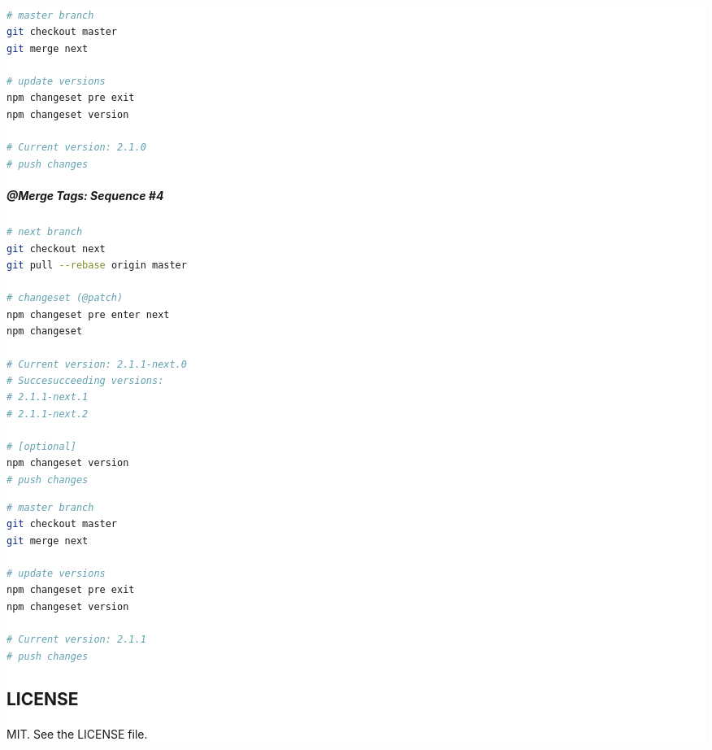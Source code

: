 ```bash
# master branch
git checkout master
git merge next

# update versions
npm changeset pre exit
npm changeset version

# Current version: 2.1.0
# push changes
```

##### @Merge Tags: Sequence #4

```bash
# next branch
git checkout next
git pull --rebase origin master

# changeset (@patch)
npm changeset pre enter next
npm changeset

# Current version: 2.1.1-next.0
# Succesucceeding versions:
# 2.1.1-next.1
# 2.1.1-next.2

# [optional]
npm changeset version
# push changes
```

```bash
# master branch
git checkout master
git merge next

# update versions
npm changeset pre exit
npm changeset version

# Current version: 2.1.1
# push changes
```

## LICENSE

MIT. See the LICENSE file.

[Node]: https://nodejs.org/en
[Tsup]: https://www.npmjs.com/package/tsup
[Changeset]: https://www.npmjs.com/package/@changesets/cli
[Changeset/actions]: https://github.com/changesets/action
